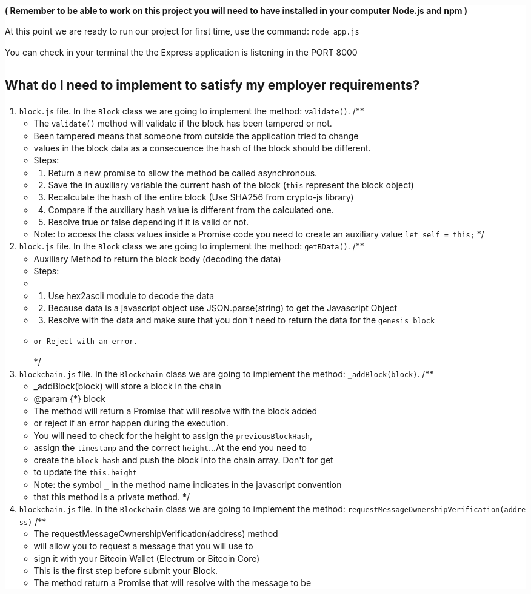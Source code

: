 **( Remember to be able to work on this project you will need to have installed
in your computer Node.js and npm )**

At this point we are ready to run our project for first time, use the command:
`node app.js`

You can check in your terminal the the Express application is listening in the
PORT 8000

## What do I need to implement to satisfy my employer requirements?

1.  `block.js` file. In the `Block` class we are going to implement the method:
    `validate()`. /\*\*
    - The `validate()` method will validate if the block has been tampered or
      not.
    - Been tampered means that someone from outside the application tried to
      change
    - values in the block data as a consecuence the hash of the block should be
      different.
    - Steps:
    - 1. Return a new promise to allow the method be called asynchronous.
    - 2. Save the in auxiliary variable the current hash of the block (`this`
         represent the block object)
    - 3. Recalculate the hash of the entire block (Use SHA256 from crypto-js
         library)
    - 4. Compare if the auxiliary hash value is different from the calculated
         one.
    - 5. Resolve true or false depending if it is valid or not.
    - Note: to access the class values inside a Promise code you need to create
      an auxiliary value `let self = this;` \*/
2.  `block.js` file. In the `Block` class we are going to implement the method:
    `getBData()`. /\*\*
    - Auxiliary Method to return the block body (decoding the data)
    - Steps:
    -
    - 1. Use hex2ascii module to decode the data
    - 2. Because data is a javascript object use JSON.parse(string) to get the
         Javascript Object
    - 3. Resolve with the data and make sure that you don't need to return the
         data for the `genesis block`
    -     or Reject with an error.
      \*/
3.  `blockchain.js` file. In the `Blockchain` class we are going to implement
    the method: `_addBlock(block)`. /\*\*
    - \_addBlock(block) will store a block in the chain
    - @param {\*} block
    - The method will return a Promise that will resolve with the block added
    - or reject if an error happen during the execution.
    - You will need to check for the height to assign the `previousBlockHash`,
    - assign the `timestamp` and the correct `height`...At the end you need to
    - create the `block hash` and push the block into the chain array. Don't for
      get
    - to update the `this.height`
    - Note: the symbol `_` in the method name indicates in the javascript
      convention
    - that this method is a private method. \*/
4.  `blockchain.js` file. In the `Blockchain` class we are going to implement
    the method: `requestMessageOwnershipVerification(address)` /\*\*
    - The requestMessageOwnershipVerification(address) method
    - will allow you to request a message that you will use to
    - sign it with your Bitcoin Wallet (Electrum or Bitcoin Core)
    - This is the first step before submit your Block.
    - The method return a Promise that will resolve with the message to be